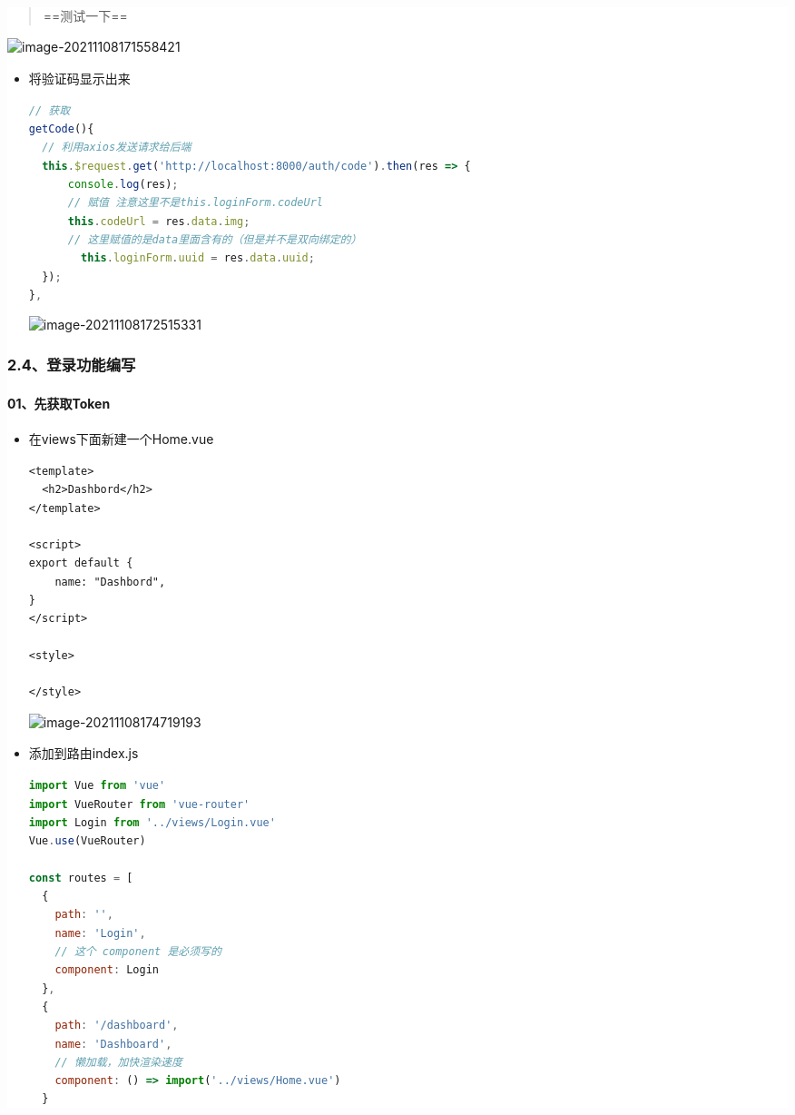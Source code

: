   > ==测试一下==

   ![image-20211108171558421](https://gitee.com/lovely-hair/blog-img/raw/master/img/20211108171600.png)

- 将验证码显示出来

  ```javascript
  // 获取
  getCode(){
  	// 利用axios发送请求给后端
  	this.$request.get('http://localhost:8000/auth/code').then(res => {
  		console.log(res);
  		// 赋值 注意这里不是this.loginForm.codeUrl
  		this.codeUrl = res.data.img;
  		// 这里赋值的是data里面含有的（但是并不是双向绑定的）
          this.loginForm.uuid = res.data.uuid;
  	});
  },
  ```

   ![image-20211108172515331](https://gitee.com/lovely-hair/blog-img/raw/master/img/20211108172515.png)

  
### 2.4、登录功能编写

#### 01、先获取Token

  - 在views下面新建一个Home.vue

    ```vue
    <template>
      <h2>Dashbord</h2>
    </template>
    
    <script>
    export default {
        name: "Dashbord",
    }
    </script>
    
    <style>
    
    </style>
    ```

     ![image-20211108174719193](https://gitee.com/lovely-hair/blog-img/raw/master/img/20211108174720.png)

  - 添加到路由index.js

    ```javascript
    import Vue from 'vue'
    import VueRouter from 'vue-router'
    import Login from '../views/Login.vue'
    Vue.use(VueRouter)
    
    const routes = [
      {
        path: '',
        name: 'Login',
        // 这个 component 是必须写的
        component: Login
      },
      {
        path: '/dashboard',
        name: 'Dashboard',
        // 懒加载，加快渲染速度
        component: () => import('../views/Home.vue')
      }